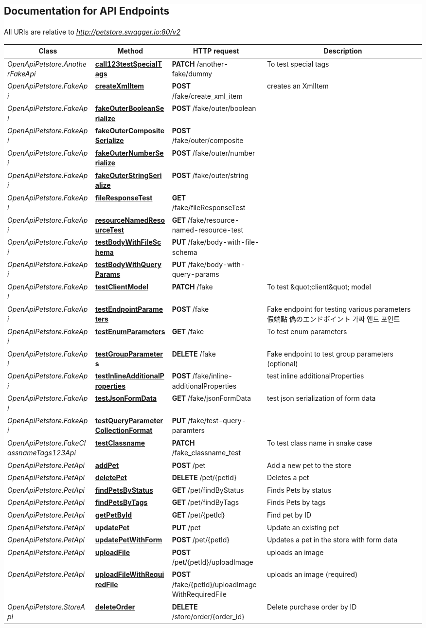 ## Documentation for API Endpoints

All URIs are relative to *http://petstore.swagger.io:80/v2*

Class | Method | HTTP request | Description
------------ | ------------- | ------------- | -------------
*OpenApiPetstore.AnotherFakeApi* | [**call123testSpecialTags**](docs/AnotherFakeApi.md#call123testSpecialTags) | **PATCH** /another-fake/dummy | To test special tags
*OpenApiPetstore.FakeApi* | [**createXmlItem**](docs/FakeApi.md#createXmlItem) | **POST** /fake/create_xml_item | creates an XmlItem
*OpenApiPetstore.FakeApi* | [**fakeOuterBooleanSerialize**](docs/FakeApi.md#fakeOuterBooleanSerialize) | **POST** /fake/outer/boolean | 
*OpenApiPetstore.FakeApi* | [**fakeOuterCompositeSerialize**](docs/FakeApi.md#fakeOuterCompositeSerialize) | **POST** /fake/outer/composite | 
*OpenApiPetstore.FakeApi* | [**fakeOuterNumberSerialize**](docs/FakeApi.md#fakeOuterNumberSerialize) | **POST** /fake/outer/number | 
*OpenApiPetstore.FakeApi* | [**fakeOuterStringSerialize**](docs/FakeApi.md#fakeOuterStringSerialize) | **POST** /fake/outer/string | 
*OpenApiPetstore.FakeApi* | [**fileResponseTest**](docs/FakeApi.md#fileResponseTest) | **GET** /fake/fileResponseTest | 
*OpenApiPetstore.FakeApi* | [**resourceNamedResourceTest**](docs/FakeApi.md#resourceNamedResourceTest) | **GET** /fake/resource-named-resource-test | 
*OpenApiPetstore.FakeApi* | [**testBodyWithFileSchema**](docs/FakeApi.md#testBodyWithFileSchema) | **PUT** /fake/body-with-file-schema | 
*OpenApiPetstore.FakeApi* | [**testBodyWithQueryParams**](docs/FakeApi.md#testBodyWithQueryParams) | **PUT** /fake/body-with-query-params | 
*OpenApiPetstore.FakeApi* | [**testClientModel**](docs/FakeApi.md#testClientModel) | **PATCH** /fake | To test \&quot;client\&quot; model
*OpenApiPetstore.FakeApi* | [**testEndpointParameters**](docs/FakeApi.md#testEndpointParameters) | **POST** /fake | Fake endpoint for testing various parameters  假端點  偽のエンドポイント  가짜 엔드 포인트
*OpenApiPetstore.FakeApi* | [**testEnumParameters**](docs/FakeApi.md#testEnumParameters) | **GET** /fake | To test enum parameters
*OpenApiPetstore.FakeApi* | [**testGroupParameters**](docs/FakeApi.md#testGroupParameters) | **DELETE** /fake | Fake endpoint to test group parameters (optional)
*OpenApiPetstore.FakeApi* | [**testInlineAdditionalProperties**](docs/FakeApi.md#testInlineAdditionalProperties) | **POST** /fake/inline-additionalProperties | test inline additionalProperties
*OpenApiPetstore.FakeApi* | [**testJsonFormData**](docs/FakeApi.md#testJsonFormData) | **GET** /fake/jsonFormData | test json serialization of form data
*OpenApiPetstore.FakeApi* | [**testQueryParameterCollectionFormat**](docs/FakeApi.md#testQueryParameterCollectionFormat) | **PUT** /fake/test-query-paramters | 
*OpenApiPetstore.FakeClassnameTags123Api* | [**testClassname**](docs/FakeClassnameTags123Api.md#testClassname) | **PATCH** /fake_classname_test | To test class name in snake case
*OpenApiPetstore.PetApi* | [**addPet**](docs/PetApi.md#addPet) | **POST** /pet | Add a new pet to the store
*OpenApiPetstore.PetApi* | [**deletePet**](docs/PetApi.md#deletePet) | **DELETE** /pet/{petId} | Deletes a pet
*OpenApiPetstore.PetApi* | [**findPetsByStatus**](docs/PetApi.md#findPetsByStatus) | **GET** /pet/findByStatus | Finds Pets by status
*OpenApiPetstore.PetApi* | [**findPetsByTags**](docs/PetApi.md#findPetsByTags) | **GET** /pet/findByTags | Finds Pets by tags
*OpenApiPetstore.PetApi* | [**getPetById**](docs/PetApi.md#getPetById) | **GET** /pet/{petId} | Find pet by ID
*OpenApiPetstore.PetApi* | [**updatePet**](docs/PetApi.md#updatePet) | **PUT** /pet | Update an existing pet
*OpenApiPetstore.PetApi* | [**updatePetWithForm**](docs/PetApi.md#updatePetWithForm) | **POST** /pet/{petId} | Updates a pet in the store with form data
*OpenApiPetstore.PetApi* | [**uploadFile**](docs/PetApi.md#uploadFile) | **POST** /pet/{petId}/uploadImage | uploads an image
*OpenApiPetstore.PetApi* | [**uploadFileWithRequiredFile**](docs/PetApi.md#uploadFileWithRequiredFile) | **POST** /fake/{petId}/uploadImageWithRequiredFile | uploads an image (required)
*OpenApiPetstore.StoreApi* | [**deleteOrder**](docs/StoreApi.md#deleteOrder) | **DELETE** /store/order/{order_id} | Delete purchase order by ID